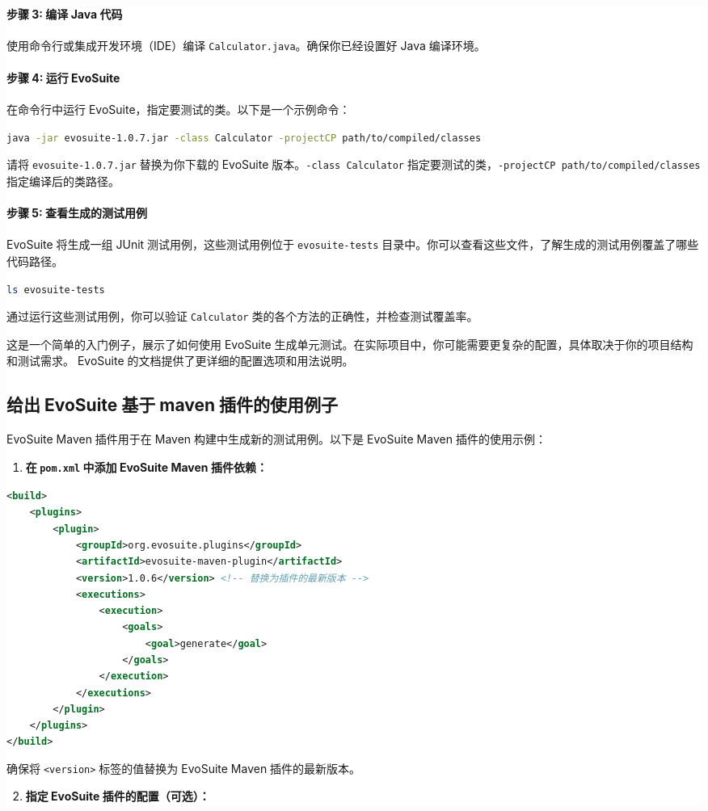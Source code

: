 #### 步骤 3: 编译 Java 代码

使用命令行或集成开发环境（IDE）编译 `Calculator.java`。确保你已经设置好 Java 编译环境。

#### 步骤 4: 运行 EvoSuite

在命令行中运行 EvoSuite，指定要测试的类。以下是一个示例命令：

```bash
java -jar evosuite-1.0.7.jar -class Calculator -projectCP path/to/compiled/classes
```

请将 `evosuite-1.0.7.jar` 替换为你下载的 EvoSuite 版本。`-class Calculator` 指定要测试的类，`-projectCP path/to/compiled/classes` 指定编译后的类路径。

#### 步骤 5: 查看生成的测试用例

EvoSuite 将生成一组 JUnit 测试用例，这些测试用例位于 `evosuite-tests` 目录中。你可以查看这些文件，了解生成的测试用例覆盖了哪些代码路径。

```bash
ls evosuite-tests
```

通过运行这些测试用例，你可以验证 `Calculator` 类的各个方法的正确性，并检查测试覆盖率。

这是一个简单的入门例子，展示了如何使用 EvoSuite 生成单元测试。在实际项目中，你可能需要更复杂的配置，具体取决于你的项目结构和测试需求。 EvoSuite 的文档提供了更详细的配置选项和用法说明。


## 给出 EvoSuite 基于 maven 插件的使用例子

EvoSuite Maven 插件用于在 Maven 构建中生成新的测试用例。以下是 EvoSuite Maven 插件的使用示例：

1. **在 `pom.xml` 中添加 EvoSuite Maven 插件依赖：**

```xml
<build>
    <plugins>
        <plugin>
            <groupId>org.evosuite.plugins</groupId>
            <artifactId>evosuite-maven-plugin</artifactId>
            <version>1.0.6</version> <!-- 替换为插件的最新版本 -->
            <executions>
                <execution>
                    <goals>
                        <goal>generate</goal>
                    </goals>
                </execution>
            </executions>
        </plugin>
    </plugins>
</build>
```

确保将 `<version>` 标签的值替换为 EvoSuite Maven 插件的最新版本。

2. **指定 EvoSuite 插件的配置（可选）：**
